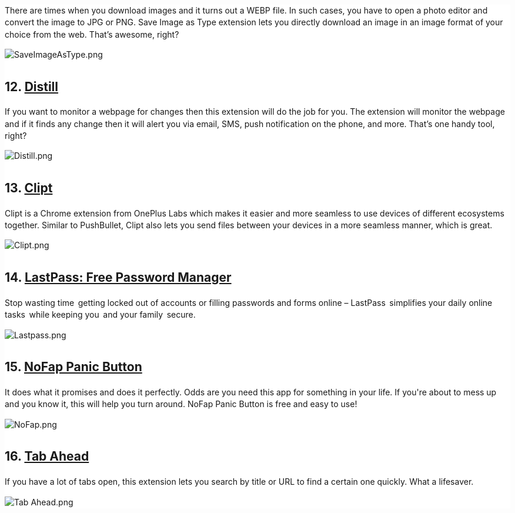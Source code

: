 There are times when you download images and it turns out a WEBP file. In such cases, you have to open a photo editor and convert the image to JPG or PNG. Save Image as Type extension lets you directly download an image in an image format of your choice from the web. That’s awesome, right?

![SaveImageAsType.png](https://dev-to-uploads.s3.amazonaws.com/uploads/articles/9ey1wh5mrxu4y3spajim.jpg)

## 12. [Distill](https://chrome.google.com/webstore/detail/distill-web-monitor/inlikjemeeknofckkjolnjbpehgadgge)

If you want to monitor a webpage for changes then this extension will do the job for you. The extension will monitor the webpage and if it finds any change then it will alert you via email, SMS, push notification on the phone, and more. That’s one handy tool, right?

![Distill.png](https://dev-to-uploads.s3.amazonaws.com/uploads/articles/lzx5m1gk3gnv5plc1276.jpg)

## 13. [Clipt](https://chrome.google.com/webstore/detail/clipt/ngpicahlgepngcpigiiebnheihgbaenh?hl=en)

Clipt is a Chrome extension from OnePlus Labs which makes it easier and more seamless to use devices of different ecosystems together. Similar to PushBullet, Clipt also lets you send files between your devices in a more seamless manner, which is great.

![Clipt.png](https://dev-to-uploads.s3.amazonaws.com/uploads/articles/475r57gfjs2ngukbpy1a.jpg)

## 14. [LastPass: Free Password Manager](https://chrome.google.com/webstore/detail/lastpass-free-password-ma/hdokiejnpimakedhajhdlcegeplioahd?hl=en-US)

Stop wasting time  getting locked out of accounts or filling passwords and forms online – LastPass  simplifies your daily online tasks  while keeping you  and your family  secure.

![Lastpass.png](https://dev-to-uploads.s3.amazonaws.com/uploads/articles/abnulncv3247qdpzhmn4.jpg)

## 15. [NoFap Panic Button](https://chrome.google.com/webstore/detail/nofap-panic-button/dgoanlacpjfionnlbhnecopndppgbkfo/related)

It does what it promises and does it perfectly. Odds are you need this app for something in your life. If you're about to mess up and you know it, this will help you turn around. NoFap Panic Button is free and easy to use!

![NoFap.png](https://dev-to-uploads.s3.amazonaws.com/uploads/articles/l16zg8avd4dw6uxuhjve.jpg)

## 16. [Tab Ahead](https://chrome.google.com/webstore/detail/tab-ahead/naoajjeoiblmpegfelhkapanmmaaghmi)

If you have a lot of tabs open, this extension lets you search by title or URL to find a certain one quickly. What a lifesaver.

![Tab Ahead.png](https://dev-to-uploads.s3.amazonaws.com/uploads/articles/xgn0onkjpa0d5tnohbfv.jpg)
